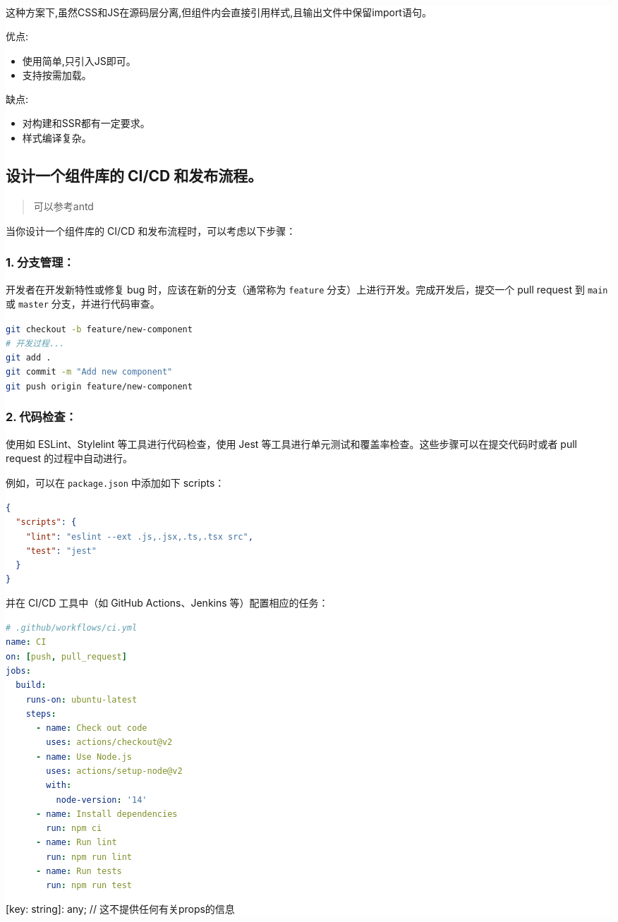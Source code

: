 这种方案下,虽然CSS和JS在源码层分离,但组件内会直接引用样式,且输出文件中保留import语句。

优点:
- 使用简单,只引入JS即可。
- 支持按需加载。

缺点:  
- 对构建和SSR都有一定要求。
- 样式编译复杂。





## 设计一个组件库的 CI/CD 和发布流程。

> 可以参考antd

当你设计一个组件库的 CI/CD 和发布流程时，可以考虑以下步骤：

### **1. 分支管理：**

开发者在开发新特性或修复 bug 时，应该在新的分支（通常称为 `feature` 分支）上进行开发。完成开发后，提交一个 pull request 到 `main` 或 `master` 分支，并进行代码审查。

```bash
git checkout -b feature/new-component
# 开发过程...
git add .
git commit -m "Add new component"
git push origin feature/new-component
```

### **2. 代码检查：**

使用如 ESLint、Stylelint 等工具进行代码检查，使用 Jest 等工具进行单元测试和覆盖率检查。这些步骤可以在提交代码时或者 pull request 的过程中自动进行。

例如，可以在 `package.json` 中添加如下 scripts：

```json
{
  "scripts": {
    "lint": "eslint --ext .js,.jsx,.ts,.tsx src",
    "test": "jest"
  }
}
```

并在 CI/CD 工具中（如 GitHub Actions、Jenkins 等）配置相应的任务：

```yaml
# .github/workflows/ci.yml
name: CI
on: [push, pull_request]
jobs:
  build:
    runs-on: ubuntu-latest
    steps:
      - name: Check out code
        uses: actions/checkout@v2
      - name: Use Node.js
        uses: actions/setup-node@v2
        with:
          node-version: '14'
      - name: Install dependencies
        run: npm ci
      - name: Run lint
        run: npm run lint
      - name: Run tests
        run: npm run test
```

  [key: string]: any;  // 这不提供任何有关props的信息